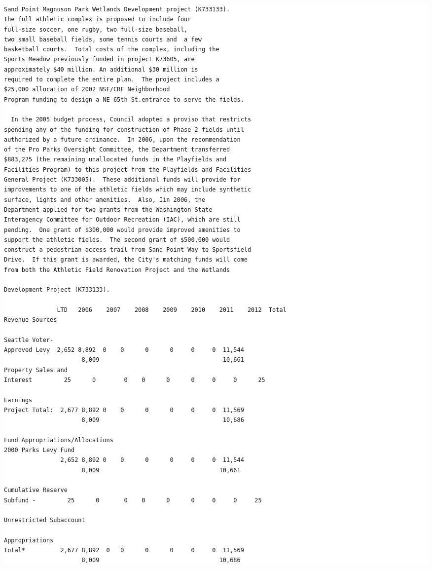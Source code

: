     Sand Point Magnuson Park Wetlands Development project (K733133).  
    The full athletic complex is proposed to include four  
    full-size soccer, one rugby, two full-size baseball,  
    two small baseball fields, some tennis courts and  a few  
    basketball courts.  Total costs of the complex, including the  
    Sports Meadow previously funded in project K73605, are  
    approximately $40 million. An additional $30 million is  
    required to complete the entire plan.  The project includes a  
    $25,000 allocation of 2002 NSF/CRF Neighborhood  
    Program funding to design a NE 65th St.entrance to serve the fields.  
  
      In the 2005 budget process, Council adopted a proviso that restricts  
    spending any of the funding for construction of Phase 2 fields until  
    authorized by a future ordinance.  In 2006, upon the recommendation  
    of the Pro Parks Oversight Committee, the Department transferred  
    $883,275 (the remaining unallocated funds in the Playfields and  
    Facilities Program) to this project from the Playfields and Facilities  
    General Project (K733005).  These additional funds will provide for  
    improvements to one of the athletic fields which may include synthetic  
    surface, lights and other amenities.  Also, Iin 2006, the  
    Department applied for two grants from the Washington State  
    Interagency Committee for Outdoor Recreation (IAC), which are still  
    pending.  One grant of $300,000 would provide improved amenities to  
    support the athletic fields.  The second grant of $500,000 would  
    construct a pedestrian access trail from Sand Point Way to Sportsfield  
    Drive.  If this grant is awarded, the City's matching funds will come  
    from both the Athletic Field Renovation Project and the Wetlands  
  
    Development Project (K733133).  
  
                   LTD   2006    2007    2008    2009    2010    2011    2012  Total  
    Revenue Sources  
  
    Seattle Voter-  
    Approved Levy  2,652 8,892  0    0      0      0     0     0  11,544  
                          8,009                                   10,661  
    Property Sales and  
    Interest         25      0        0    0      0      0     0     0      25  
  
    Earnings  
    Project Total:  2,677 8,892 0    0      0      0     0     0  11,569  
                          8,009                                   10,686  
  
    Fund Appropriations/Allocations  
    2000 Parks Levy Fund  
                    2,652 8,892 0    0      0      0     0     0  11,544  
                          8,009                                  10,661  
  
    Cumulative Reserve  
    Subfund -         25      0       0    0      0      0     0     0     25  
  
    Unrestricted Subaccount  
  
    Appropriations  
    Total*          2,677 8,892  0   0      0      0     0     0  11,569  
                          8,009                                  10,686  
  